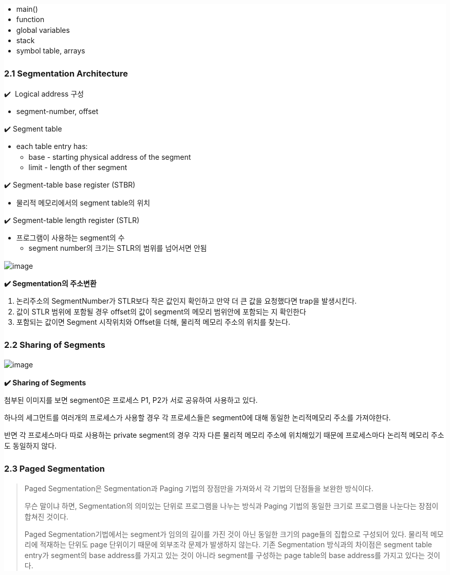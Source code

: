 - main()
- function
- global variables
- stack
- symbol table, arrays

### 2.1 Segmentation Architecture

✔️  Logical address 구성

- segment-number, offset

✔️ Segment table

- each table entry has:
    - base - starting physical address of the segment
    - limit - length of ther segment

✔️ Segment-table base register (STBR)

- 물리적 메모리에서의 segment table의 위치

✔️ Segment-table length register (STLR)

- 프로그램이 사용하는 segment의 수
    - segment number의 크기는 STLR의 범위를 넘어서면 안됨

![image](https://user-images.githubusercontent.com/56028408/162457379-518ac837-ad86-4c43-81e5-5d4980bfc828.png)

**✔️ Segmentation의 주소변환**

1. 논리주소의 SegmentNumber가 STLR보다 작은 값인지 확인하고 만약 더 큰 값을 요청했다면 trap을 발생시킨다.
2. 값이 STLR 범위에 포함될 경우 offset의 값이 segment의 메모리 범위안에 포함되는 지 확인한다
3.  포함되는 값이면 Segment 시작위치와 Offset을 더해, 물리적 메모리 주소의 위치를 찾는다.

### 2.2 Sharing of Segments

![image](https://user-images.githubusercontent.com/56028408/162607258-d2d5e09d-aef6-45ed-8a06-5aebb18dff41.png)

**✔️ Sharing of Segments**

첨부된 이미지를 보면 segment0은 프로세스 P1, P2가 서로 공유하여 사용하고 있다. 

하나의 세그먼트를 여러개의 프로세스가 사용할 경우 각 프로세스들은 segment0에 대해 동일한 논리적메모리 주소를 가져야한다.

반면 각 프로세스마다 따로 사용하는 private segment의 경우 각자 다른 물리적 메모리 주소에 위치해있기 때문에 프로세스마다 논리적 메모리 주소도 동일하지 않다.

### 2.3 Paged Segmentation

> Paged Segmentation은 Segmentation과 Paging 기법의 장점만을 가져와서 각 기법의 단점들을 보완한 방식이다.
> 
> 
> 무슨 말이냐 하면, Segmentation의 의미있는 단위로 프로그램을 나누는 방식과 Paging 기법의 동일한 크기로 프로그램을 나눈다는 장점이 합쳐진 것이다.
> 
> Paged Segmentation기법에서는 segment가 임의의 길이를 가진 것이 아닌 동일한 크기의 page들의 집합으로 구성되어 있다. 물리적 메모리에 적재하는 단위도 page 단위이기 때문에 외부조각 문제가 발생하지 않는다. 기존 Segmentation 방식과의 차이점은 segment table entry가 segment의 base address를 가지고 있는 것이 아니라 segment를 구성하는 page table의 base address를 가지고 있다는 것이다.
> 
